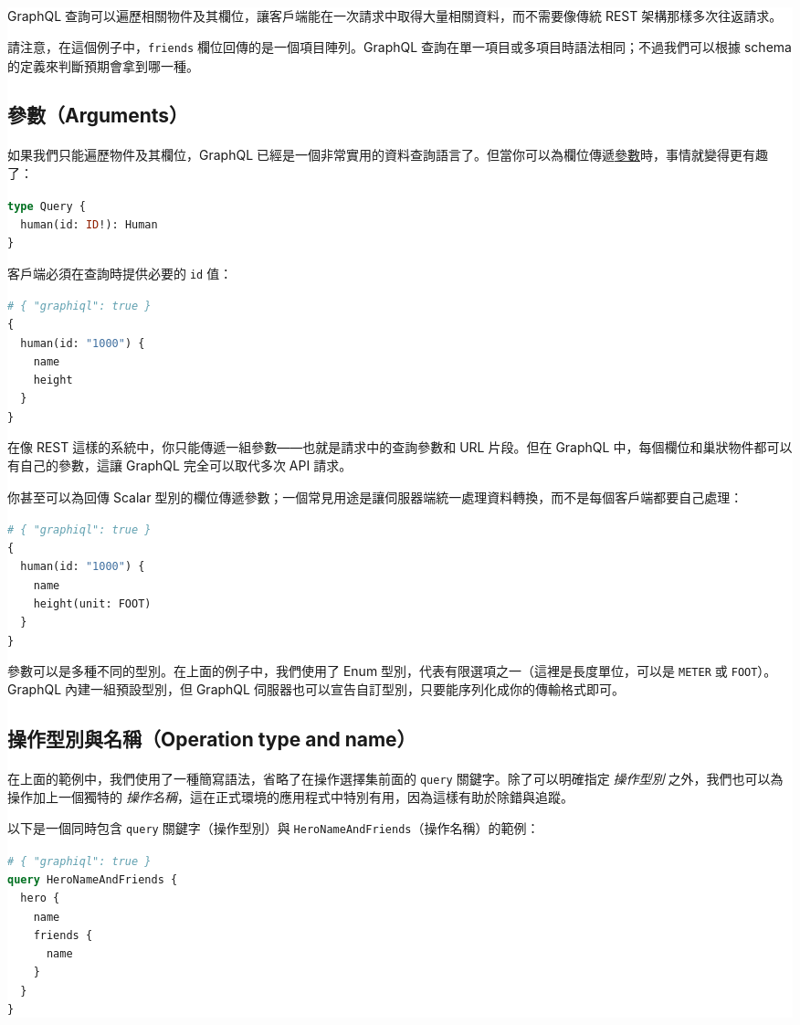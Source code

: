 GraphQL 查詢可以遍歷相關物件及其欄位，讓客戶端能在一次請求中取得大量相關資料，而不需要像傳統 REST 架構那樣多次往返請求。

請注意，在這個例子中，`friends` 欄位回傳的是一個項目陣列。GraphQL 查詢在單一項目或多項目時語法相同；不過我們可以根據 schema 的定義來判斷預期會拿到哪一種。

## 參數（Arguments）

如果我們只能遍歷物件及其欄位，GraphQL 已經是一個非常實用的資料查詢語言了。但當你可以為欄位傳遞[參數](https://spec.graphql.org/draft/#sec-Language.Arguments)時，事情就變得更有趣了：

```graphql
type Query {
  human(id: ID!): Human
}
```

客戶端必須在查詢時提供必要的 `id` 值：

```graphql
# { "graphiql": true }
{
  human(id: "1000") {
    name
    height
  }
}
```

在像 REST 這樣的系統中，你只能傳遞一組參數——也就是請求中的查詢參數和 URL 片段。但在 GraphQL 中，每個欄位和巢狀物件都可以有自己的參數，這讓 GraphQL 完全可以取代多次 API 請求。

你甚至可以為回傳 Scalar 型別的欄位傳遞參數；一個常見用途是讓伺服器端統一處理資料轉換，而不是每個客戶端都要自己處理：

```graphql
# { "graphiql": true }
{
  human(id: "1000") {
    name
    height(unit: FOOT)
  }
}
```

參數可以是多種不同的型別。在上面的例子中，我們使用了 Enum 型別，代表有限選項之一（這裡是長度單位，可以是 `METER` 或 `FOOT`）。GraphQL 內建一組預設型別，但 GraphQL 伺服器也可以宣告自訂型別，只要能序列化成你的傳輸格式即可。



## 操作型別與名稱（Operation type and name）

在上面的範例中，我們使用了一種簡寫語法，省略了在操作選擇集前面的 `query` 關鍵字。除了可以明確指定 _操作型別_ 之外，我們也可以為操作加上一個獨特的 _操作名稱_，這在正式環境的應用程式中特別有用，因為這樣有助於除錯與追蹤。

以下是一個同時包含 `query` 關鍵字（操作型別）與 `HeroNameAndFriends`（操作名稱）的範例：

```graphql
# { "graphiql": true }
query HeroNameAndFriends {
  hero {
    name
    friends {
      name
    }
  }
}
```
